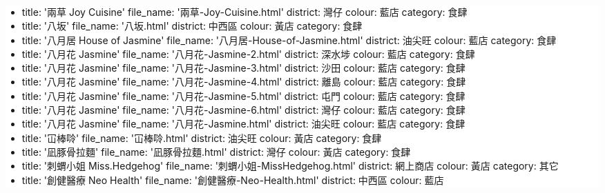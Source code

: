 - title: '兩草 Joy Cuisine'
  file_name: '兩草-Joy-Cuisine.html'
  district: 灣仔
  colour: 藍店
  category: 食肆
- title: '八坂'
  file_name: '八坂.html'
  district: 中西區
  colour: 黃店
  category: 食肆
- title: '八月居 House of Jasmine'
  file_name: '八月居-House-of-Jasmine.html'
  district: 油尖旺
  colour: 藍店
  category: 食肆
- title: '八月花 Jasmine'
  file_name: '八月花-Jasmine-2.html'
  district: 深水埗
  colour: 藍店
  category: 食肆
- title: '八月花 Jasmine'
  file_name: '八月花-Jasmine-3.html'
  district: 沙田
  colour: 藍店
  category: 食肆
- title: '八月花 Jasmine'
  file_name: '八月花-Jasmine-4.html'
  district: 離島
  colour: 藍店
  category: 食肆
- title: '八月花 Jasmine'
  file_name: '八月花-Jasmine-5.html'
  district: 屯門
  colour: 藍店
  category: 食肆
- title: '八月花 Jasmine'
  file_name: '八月花-Jasmine-6.html'
  district: 灣仔
  colour: 藍店
  category: 食肆
- title: '八月花 Jasmine'
  file_name: '八月花-Jasmine.html'
  district: 油尖旺
  colour: 藍店
  category: 食肆
- title: '冚棒唥'
  file_name: '冚棒唥.html'
  district: 油尖旺
  colour: 黃店
  category: 食肆
- title: '凪豚骨拉麵'
  file_name: '凪豚骨拉麵.html'
  district: 灣仔
  colour: 黃店
  category: 食肆
- title: '刺蝟小姐 Miss.Hedgehog'
  file_name: '刺蝟小姐-MissHedgehog.html'
  district: 網上商店
  colour: 黃店
  category: 其它
- title: '創健醫療 Neo Health'
  file_name: '創健醫療-Neo-Health.html'
  district: 中西區
  colour: 藍店